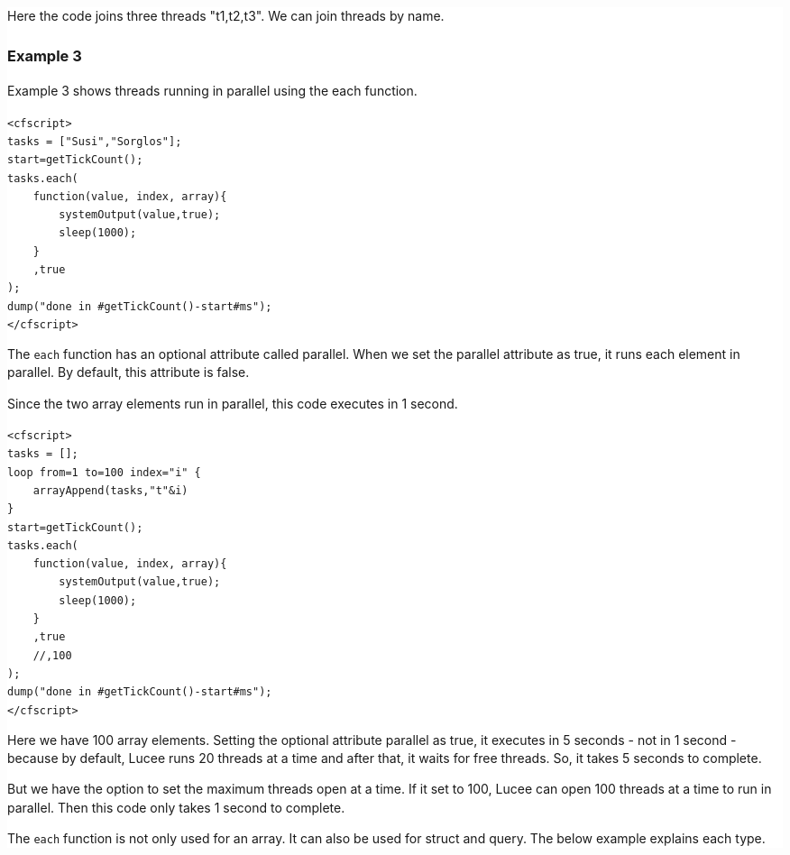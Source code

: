 Here the code joins three threads "t1,t2,t3". We can join threads by name.


### Example 3 ###

Example 3 shows threads running in parallel using the each function.

```lucee
<cfscript>
tasks = ["Susi","Sorglos"];
start=getTickCount();
tasks.each(
	function(value, index, array){
		systemOutput(value,true);
		sleep(1000);
	}
	,true
);
dump("done in #getTickCount()-start#ms");
</cfscript>
```

The ```each``` function has an optional attribute called parallel. When we set the parallel attribute as true, it runs each element in parallel. By default, this attribute is false.

Since the two array elements run in parallel, this code executes in 1 second.

```lucee
<cfscript>
tasks = [];
loop from=1 to=100 index="i" {
	arrayAppend(tasks,"t"&i)
}
start=getTickCount();
tasks.each(
	function(value, index, array){
		systemOutput(value,true);
		sleep(1000);
	}
	,true
	//,100
);
dump("done in #getTickCount()-start#ms");
</cfscript>
```

Here we have 100 array elements. Setting the optional attribute parallel as true, it executes in 5 seconds - not in 1 second - because by default, Lucee runs 20 threads at a time and after that, it waits for free threads. So, it takes 5 seconds to complete.

But we have the option to set the maximum threads open at a time. If it set to 100, Lucee can open 100 threads at a time to run in parallel. Then this code only takes 1 second to complete.


The ```each``` function is not only used for an array. It can also be used for struct and query. The below example explains each type.

